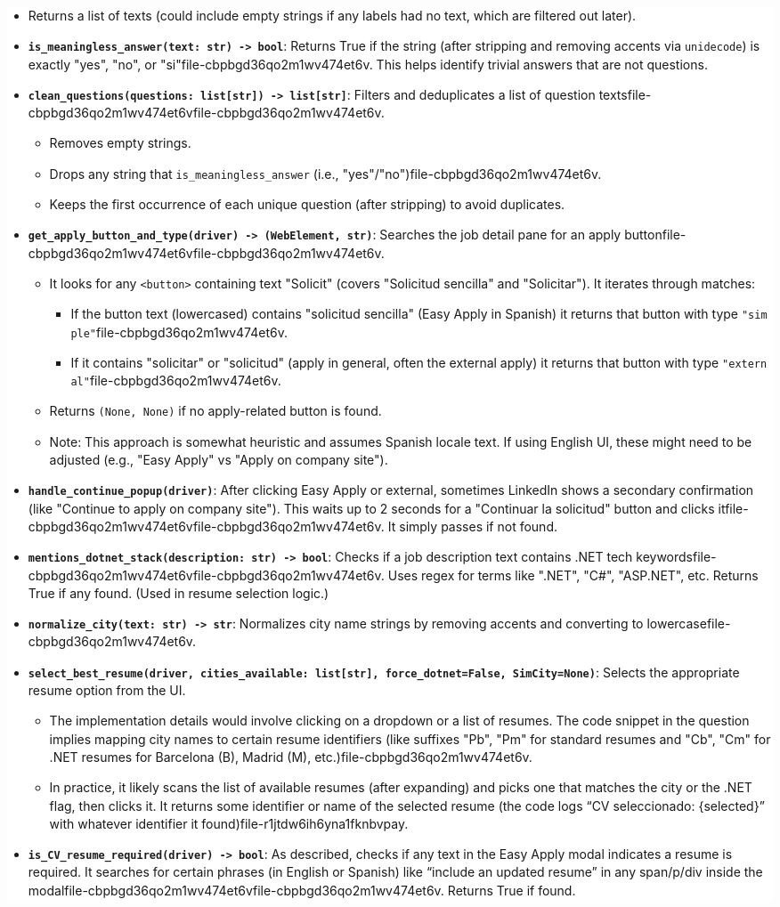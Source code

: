   * Returns a list of texts (could include empty strings if any labels had no text, which are filtered out later).

* **`is_meaningless_answer(text: str) -> bool`**: Returns True if the string (after stripping and removing accents via `unidecode`) is exactly "yes", "no", or "si"file-cbpbgd36qo2m1wv474et6v. This helps identify trivial answers that are not questions.

* **`clean_questions(questions: list[str]) -> list[str]`**: Filters and deduplicates a list of question textsfile-cbpbgd36qo2m1wv474et6vfile-cbpbgd36qo2m1wv474et6v.

  * Removes empty strings.

  * Drops any string that `is_meaningless_answer` (i.e., "yes"/"no")file-cbpbgd36qo2m1wv474et6v.

  * Keeps the first occurrence of each unique question (after stripping) to avoid duplicates.

* **`get_apply_button_and_type(driver) -> (WebElement, str)`**: Searches the job detail pane for an apply buttonfile-cbpbgd36qo2m1wv474et6vfile-cbpbgd36qo2m1wv474et6v.

  * It looks for any `<button>` containing text "Solicit" (covers "Solicitud sencilla" and "Solicitar"). It iterates through matches:

    * If the button text (lowercased) contains "solicitud sencilla" (Easy Apply in Spanish) it returns that button with type `"simple"`file-cbpbgd36qo2m1wv474et6v.

    * If it contains "solicitar" or "solicitud" (apply in general, often the external apply) it returns that button with type `"external"`file-cbpbgd36qo2m1wv474et6v.

  * Returns `(None, None)` if no apply-related button is found.

  * Note: This approach is somewhat heuristic and assumes Spanish locale text. If using English UI, these might need to be adjusted (e.g., "Easy Apply" vs "Apply on company site").

* **`handle_continue_popup(driver)`**: After clicking Easy Apply or external, sometimes LinkedIn shows a secondary confirmation (like "Continue to apply on company site"). This waits up to 2 seconds for a "Continuar la solicitud" button and clicks itfile-cbpbgd36qo2m1wv474et6vfile-cbpbgd36qo2m1wv474et6v. It simply passes if not found.

* **`mentions_dotnet_stack(description: str) -> bool`**: Checks if a job description text contains .NET tech keywordsfile-cbpbgd36qo2m1wv474et6vfile-cbpbgd36qo2m1wv474et6v. Uses regex for terms like ".NET", "C\#", "ASP.NET", etc. Returns True if any found. (Used in resume selection logic.)

* **`normalize_city(text: str) -> str`**: Normalizes city name strings by removing accents and converting to lowercasefile-cbpbgd36qo2m1wv474et6v.

* **`select_best_resume(driver, cities_available: list[str], force_dotnet=False, SimCity=None)`**: Selects the appropriate resume option from the UI.

  * The implementation details would involve clicking on a dropdown or a list of resumes. The code snippet in the question implies mapping city names to certain resume identifiers (like suffixes "Pb", "Pm" for standard resumes and "Cb", "Cm" for .NET resumes for Barcelona (B), Madrid (M), etc.)file-cbpbgd36qo2m1wv474et6v.

  * In practice, it likely scans the list of available resumes (after expanding) and picks one that matches the city or the .NET flag, then clicks it. It returns some identifier or name of the selected resume (the code logs “CV seleccionado: {selected}” with whatever identifier it found)file-r1jtdw6ih6yna1fknbvpay.

* **`is_CV_resume_required(driver) -> bool`**: As described, checks if any text in the Easy Apply modal indicates a resume is required. It searches for certain phrases (in English or Spanish) like “include an updated resume” in any span/p/div inside the modalfile-cbpbgd36qo2m1wv474et6vfile-cbpbgd36qo2m1wv474et6v. Returns True if found.
